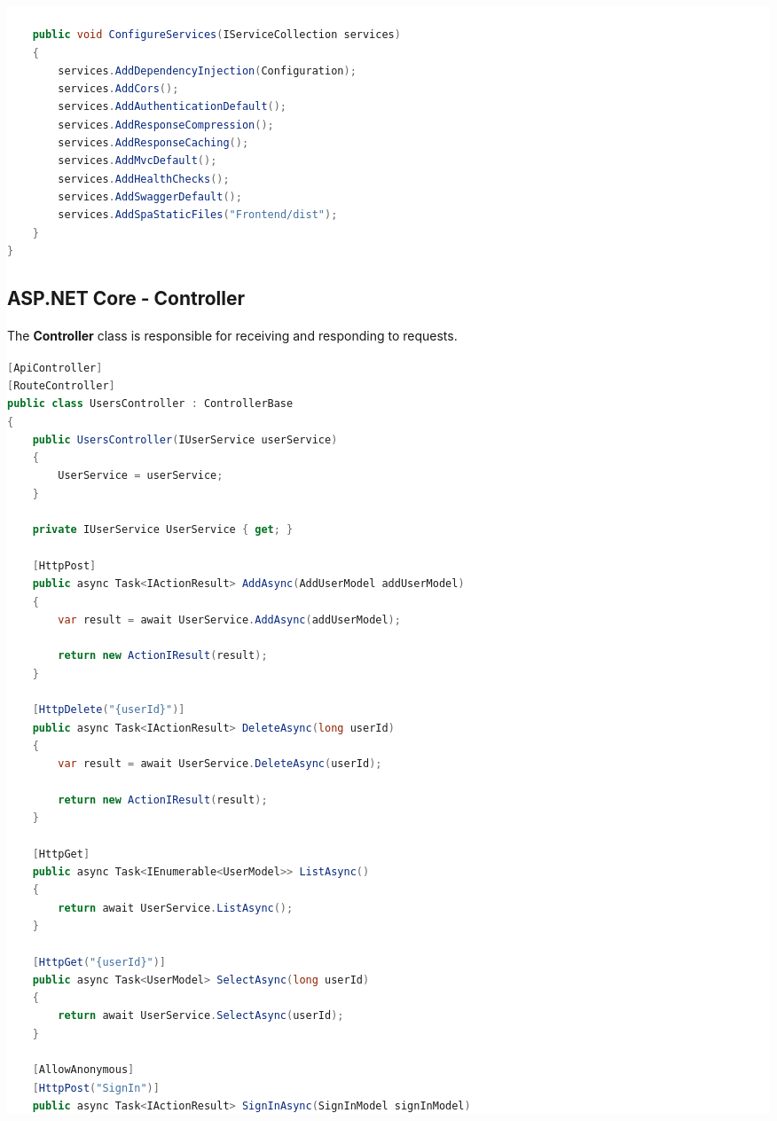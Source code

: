 ```csharp

    public void ConfigureServices(IServiceCollection services)
    {
        services.AddDependencyInjection(Configuration);
        services.AddCors();
        services.AddAuthenticationDefault();
        services.AddResponseCompression();
        services.AddResponseCaching();
        services.AddMvcDefault();
        services.AddHealthChecks();
        services.AddSwaggerDefault();
        services.AddSpaStaticFiles("Frontend/dist");
    }
}
```

## ASP.NET Core - Controller

The **Controller** class is responsible for receiving and responding to requests.

```csharp
[ApiController]
[RouteController]
public class UsersController : ControllerBase
{
    public UsersController(IUserService userService)
    {
        UserService = userService;
    }

    private IUserService UserService { get; }

    [HttpPost]
    public async Task<IActionResult> AddAsync(AddUserModel addUserModel)
    {
        var result = await UserService.AddAsync(addUserModel);

        return new ActionIResult(result);
    }

    [HttpDelete("{userId}")]
    public async Task<IActionResult> DeleteAsync(long userId)
    {
        var result = await UserService.DeleteAsync(userId);

        return new ActionIResult(result);
    }

    [HttpGet]
    public async Task<IEnumerable<UserModel>> ListAsync()
    {
        return await UserService.ListAsync();
    }

    [HttpGet("{userId}")]
    public async Task<UserModel> SelectAsync(long userId)
    {
        return await UserService.SelectAsync(userId);
    }

    [AllowAnonymous]
    [HttpPost("SignIn")]
    public async Task<IActionResult> SignInAsync(SignInModel signInModel)
```